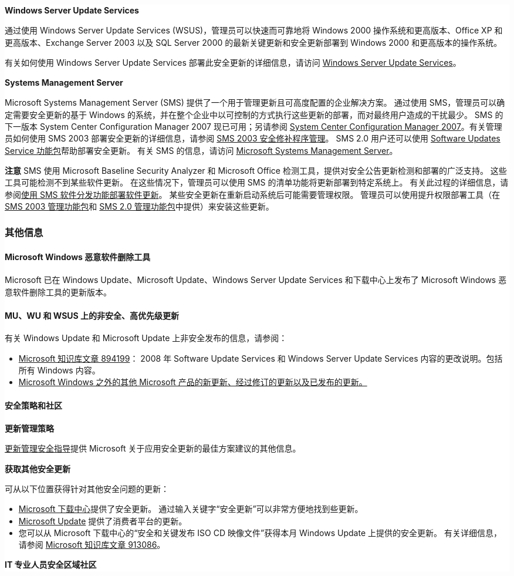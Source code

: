 **Windows Server Update Services**

通过使用 Windows Server Update Services (WSUS)，管理员可以快速而可靠地将 Windows 2000 操作系统和更高版本、Office XP 和更高版本、Exchange Server 2003 以及 SQL Server 2000 的最新关键更新和安全更新部署到 Windows 2000 和更高版本的操作系统。

有关如何使用 Windows Server Update Services 部署此安全更新的详细信息，请访问 [Windows Server Update Services](http://go.microsoft.com/fwlink/?linkid=50120)。

**Systems Management Server**

Microsoft Systems Management Server (SMS) 提供了一个用于管理更新且可高度配置的企业解决方案。 通过使用 SMS，管理员可以确定需要安全更新的基于 Windows 的系统，并在整个企业中以可控制的方式执行这些更新的部署，而对最终用户造成的干扰最少。 SMS 的下一版本 System Center Configuration Manager 2007 现已可用；另请参阅 [System Center Configuration Manager 2007](http://technet.microsoft.com/en-us/library/bb735860.aspx)。有关管理员如何使用 SMS 2003 部署安全更新的详细信息，请参阅 [SMS 2003 安全修补程序管理](http://go.microsoft.com/fwlink/?linkid=22939)。 SMS 2.0 用户还可以使用 [Software Updates Service 功能包](http://go.microsoft.com/fwlink/?linkid=33340)帮助部署安全更新。 有关 SMS 的信息，请访问 [Microsoft Systems Management Server](http://go.microsoft.com/fwlink/?linkid=21158)。

**注意** SMS 使用 Microsoft Baseline Security Analyzer 和 Microsoft Office 检测工具，提供对安全公告更新检测和部署的广泛支持。 这些工具可能检测不到某些软件更新。 在这些情况下，管理员可以使用 SMS 的清单功能将更新部署到特定系统上。 有关此过程的详细信息，请参阅[使用 SMS 软件分发功能部署软件更新](http://go.microsoft.com/fwlink/?linkid=33341)。 某些安全更新在重新启动系统后可能需要管理权限。 管理员可以使用提升权限部署工具（在 [SMS 2003 管理功能包](http://go.microsoft.com/fwlink/?linkid=33387)和 [SMS 2.0 管理功能包](http://go.microsoft.com/fwlink/?linkid=21161)中提供）来安装这些更新。

### 其他信息

#### Microsoft Windows 恶意软件删除工具

Microsoft 已在 Windows Update、Microsoft Update、Windows Server Update Services 和下载中心上发布了 Microsoft Windows 恶意软件删除工具的更新版本。

#### MU、WU 和 WSUS 上的非安全、高优先级更新

有关 Windows Update 和 Microsoft Update 上非安全发布的信息，请参阅：

-   [Microsoft 知识库文章 894199](http://support.microsoft.com/kb/894199)： 2008 年 Software Update Services 和 Windows Server Update Services 内容的更改说明。包括所有 Windows 内容。
-   [Microsoft Windows 之外的其他 Microsoft 产品的新更新、经过修订的更新以及已发布的更新。](http://technet.microsoft.com/en-us/wsus/bb466214.aspx)

#### 安全策略和社区

**更新管理策略**

[更新管理安全指导](http://go.microsoft.com/fwlink/?linkid=21168)提供 Microsoft 关于应用安全更新的最佳方案建议的其他信息。

**获取其他安全更新**

可从以下位置获得针对其他安全问题的更新：

-   [Microsoft 下载中心](http://go.microsoft.com/fwlink/?linkid=21129)提供了安全更新。 通过输入关键字“安全更新”可以非常方便地找到些更新。
-   [Microsoft Update](http://go.microsoft.com/fwlink/?linkid=40747) 提供了消费者平台的更新。
-   您可以从 Microsoft 下载中心的“安全和关键发布 ISO CD 映像文件”获得本月 Windows Update 上提供的安全更新。 有关详细信息，请参阅 [Microsoft 知识库文章 913086](http://support.microsoft.com/kb/913086)。

**IT 专业人员安全区域社区**
